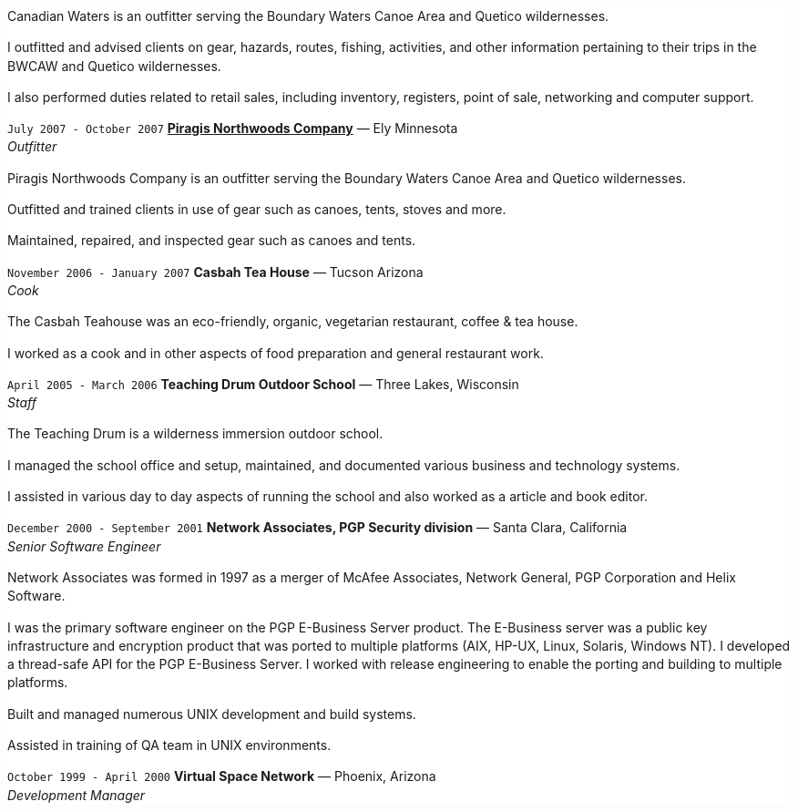 Canadian Waters is an outfitter serving the Boundary Waters Canoe Area and Quetico wildernesses.

I outfitted and advised clients on gear, hazards, routes, fishing, activities, and other information pertaining to their trips in the BWCAW and Quetico wildernesses.

I also performed duties related to retail sales, including inventory, registers, point of sale, networking and computer support.

`July 2007 - October 2007`
[__Piragis Northwoods Company__](https://www.piragis.com/) &mdash;  Ely Minnesota<br>
_Outfitter_

Piragis Northwoods Company is an outfitter serving the Boundary Waters Canoe Area and Quetico wildernesses.

Outfitted and trained clients in use of gear such as canoes, tents, stoves and more.

Maintained, repaired, and inspected gear such as canoes and tents.

`November 2006 - January 2007`
__Casbah Tea House__ &mdash;  Tucson Arizona<br>
_Cook_

The Casbah Teahouse was an eco-friendly, organic, vegetarian restaurant, coffee & tea house.

I worked as a cook and in other aspects of food preparation and general restaurant work.

`April 2005 - March 2006`
__Teaching Drum Outdoor School__ &mdash;  Three Lakes, Wisconsin<br>
_Staff_

The Teaching Drum is a wilderness immersion outdoor school.

I managed the school office and setup, maintained, and documented various business and technology systems.

I assisted in various day to day aspects of running the school and also worked as a article and book editor.

`December 2000 - September 2001`
__Network Associates, PGP Security division__ &mdash;  Santa Clara, California<br>
_Senior Software Engineer_

Network Associates was formed in 1997 as a merger of McAfee Associates, Network General, PGP Corporation and Helix Software.

I was the primary software engineer on the PGP E-Business Server product.
The E-Business server was a public key infrastructure and encryption product that was ported to multiple platforms (AIX, HP-UX, Linux, Solaris, Windows NT).
I developed a thread-safe API for the PGP E-Business Server.
I worked with release engineering to enable the porting and building to multiple platforms.

Built and managed numerous UNIX development and build systems.

Assisted in training of QA team in UNIX environments.

`October 1999 - April 2000`
__Virtual Space Network__ &mdash;  Phoenix, Arizona<br>
_Development Manager_
